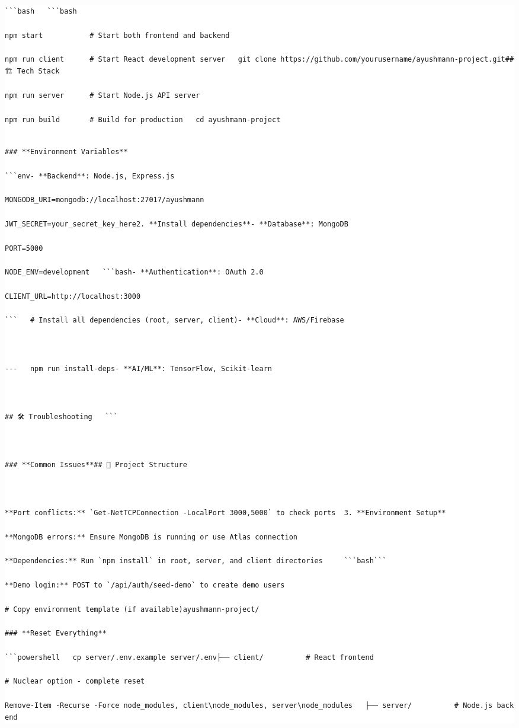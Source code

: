 ```
```bash   ```bash

npm start           # Start both frontend and backend

npm run client      # Start React development server   git clone https://github.com/yourusername/ayushmann-project.git## 🏗️ Tech Stack

npm run server      # Start Node.js API server

npm run build       # Build for production   cd ayushmann-project

```

   ```- **Frontend**: React.js, CSS3, HTML5

### **Environment Variables**

```env- **Backend**: Node.js, Express.js

MONGODB_URI=mongodb://localhost:27017/ayushmann

JWT_SECRET=your_secret_key_here2. **Install dependencies**- **Database**: MongoDB

PORT=5000

NODE_ENV=development   ```bash- **Authentication**: OAuth 2.0

CLIENT_URL=http://localhost:3000

```   # Install all dependencies (root, server, client)- **Cloud**: AWS/Firebase



---   npm run install-deps- **AI/ML**: TensorFlow, Scikit-learn



## 🛠️ Troubleshooting   ```



### **Common Issues**## 📂 Project Structure



**Port conflicts:** `Get-NetTCPConnection -LocalPort 3000,5000` to check ports  3. **Environment Setup**

**MongoDB errors:** Ensure MongoDB is running or use Atlas connection  

**Dependencies:** Run `npm install` in root, server, and client directories     ```bash```

**Demo login:** POST to `/api/auth/seed-demo` to create demo users  

   # Copy environment template (if available)ayushmann-project/

### **Reset Everything**

```powershell   cp server/.env.example server/.env├── client/          # React frontend

# Nuclear option - complete reset

Remove-Item -Recurse -Force node_modules, client\node_modules, server\node_modules   ├── server/          # Node.js backend
   ```